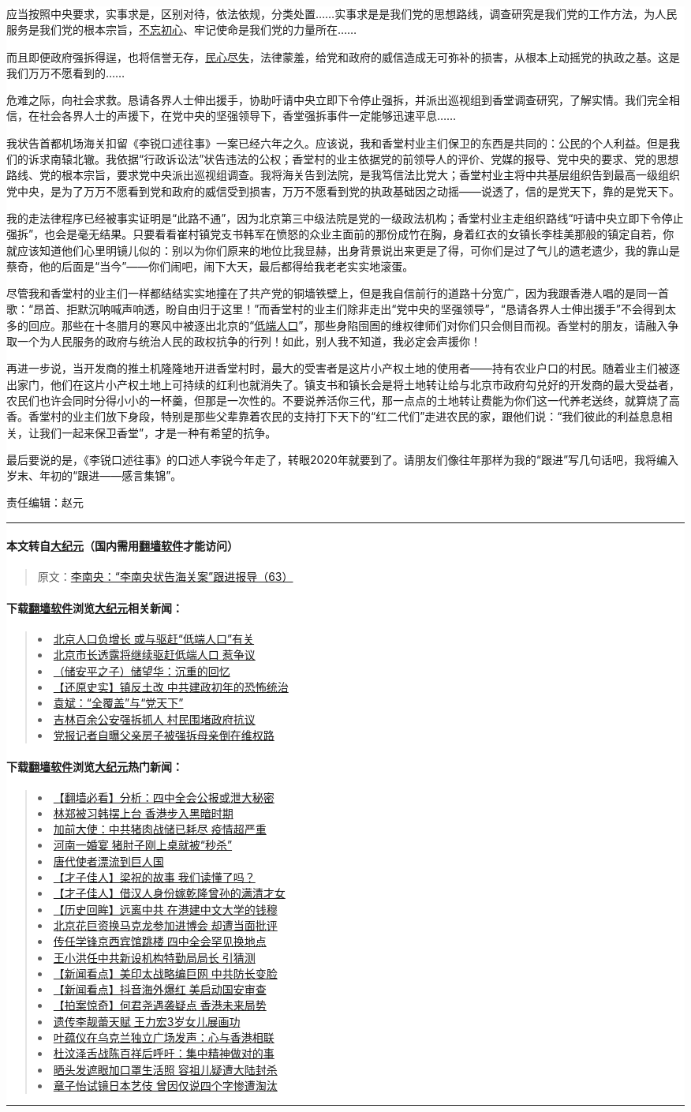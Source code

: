 <p>应当按照中央要求，实事求是，区别对待，依法依规，分类处置……实事求是是我们党的思想路线，调查研究是我们党的工作方法，为人民服务是我们党的根本宗旨，<a href="https://github.com/mprjd2205/djy/blob/master/gb/tag/%E4%B8%8D%E5%BF%98%E5%88%9D%E5%BF%83.md">不忘初心</a>、牢记使命是我们党的力量所在……</p>
<p>而且即便政府强拆得逞，也将信誉无存，<a href="https://github.com/mprjd2205/djy/blob/master/gb/tag/%E6%B0%91%E5%BF%83%E5%B0%BD%E5%A4%B1.md">民心尽失</a>，法律蒙羞，给党和政府的威信造成无可弥补的损害，从根本上动摇党的执政之基。这是我们万万不愿看到的……</p>
<p>危难之际，向社会求救。恳请各界人士伸出援手，协助吁请中央立即下令停止强拆，并派出巡视组到香堂调查研究，了解实情。我们完全相信，在社会各界人士的声援下，在党中央的坚强领导下，香堂强拆事件一定能够迅速平息……</p>
<p>我状告首都机场海关扣留《李锐口述往事》一案已经六年之久。应该说，我和香堂村业主们保卫的东西是共同的：公民的个人利益。但是我们的诉求南辕北辙。我依据“行政诉讼法”状告违法的公权；香堂村的业主依据党的前领导人的评价、党媒的报导、党中央的要求、党的思想路线、党的根本宗旨，要求党中央派出巡视组调查。我将海关告到法院，是我笃信法比党大；香堂村业主将中共基层组织告到最高一级组织党中央，是为了万万不愿看到党和政府的威信受到损害，万万不愿看到党的执政基础因之动摇——说透了，信的是党天下，靠的是党天下。</p>
<p>我的走法律程序已经被事实证明是“此路不通”，因为北京第三中级法院是党的一级政法机构；香堂村业主走组织路线“吁请中央立即下令停止强拆”，也会是毫无结果。只要看看崔村镇党支书韩军在愤怒的众业主面前的那份成竹在胸，身着红衣的女镇长李桂美那般的镇定自若，你就应该知道他们心里明镜儿似的：别以为你们原来的地位比我显赫，出身背景说出来更是了得，可你们是过了气儿的遗老遗少，我的靠山是蔡奇，他的后面是“当今”——你们闹吧，闹下大天，最后都得给我老老实实地滚蛋。</p>
<p>尽管我和香堂村的业主们一样都结结实实地撞在了共产党的铜墙铁壁上，但是我自信前行的道路十分宽广，因为我跟香港人唱的是同一首歌：“昂首、拒默沉呐喊声响透，盼自由归于这里！”而香堂村的业主们除非走出“党中央的坚强领导”，“恳请各界人士伸出援手”不会得到太多的回应。那些在十冬腊月的寒风中被逐出北京的“<a href="https://github.com/mprjd2205/djy/blob/master/gb/tag/%E4%BD%8E%E7%AB%AF%E4%BA%BA%E5%8F%A3.md">低端人口</a>”，那些身陷囹圄的维权律师们对你们只会侧目而视。香堂村的朋友，请融入争取一个为人民服务的政府与统治人民的政权抗争的行列！如此，别人我不知道，我必定会声援你！</p>
<p>再进一步说，当开发商的推土机隆隆地开进香堂村时，最大的受害者是这片小产权土地的使用者——持有农业户口的村民。随着业主们被逐出家门，他们在这片小产权土地上可持续的红利也就消失了。镇支书和镇长会是将土地转让给与北京市政府勾兑好的开发商的最大受益者，农民们也许会同时分得小小的一杯羹，但那是一次性的。不要说养活你三代，那一点点的土地转让费能为你们这一代养老送终，就算烧了高香。香堂村的业主们放下身段，特别是那些父辈靠着农民的支持打下天下的“红二代们”走进农民的家，跟他们说：“我们彼此的利益息息相关，让我们一起来保卫香堂”，才是一种有希望的抗争。</p>
<p>最后要说的是，《李锐口述往事》的口述人李锐今年走了，转眼2020年就要到了。请朋友们像往年那样为我的“跟进”写几句话吧，我将编入岁末、年初的“跟进——感言集锦”。</p>
<p>责任编辑：赵元</p>

<hr>

#### 本文转自<a href="http://www.epochtimes.com">大纪元</a>（国内需用<a href="https://git.io/JesJV">翻墙软件</a>才能访问）
> 原文：<a href="http://www.epochtimes.com/gb/19/11/1/n11627039.htm">李南央：“李南央状告海关案”跟进报导（63）</a>


#### 下载<a href="https://git.io/JesJV">翻墙软件</a>浏览<a href="http://www.epochtimes.com">大纪元</a>相关新闻：
> <li><a href="http://www.epochtimes.com/gb/19/6/16/n11326954.htm">北京人口负增长 或与驱赶“低端人口”有关</a></li>
> <li><a href="http://www.epochtimes.com/gb/19/3/8/n11099623.htm">北京市长透露将继续驱赶低端人口 惹争议</a></li>
> <li><a href="http://www.epochtimes.com/gb/19/1/21/n10992445.htm">（储安平之子）储望华：沉重的回忆</a></li>
> <li><a href="http://www.epochtimes.com/gb/18/7/10/n10551502.htm">【还原史实】镇反土改 中共建政初年的恐怖统治</a></li>
> <li><a href="http://www.epochtimes.com/gb/18/3/2/n10185034.htm">袁斌：“全覆盖”与“党天下”</a></li>
> <li><a href="http://www.epochtimes.com/gb/16/12/24/n8627057.htm">吉林百余公安强拆抓人 村民围堵政府抗议</a></li>
> <li><a href="http://www.epochtimes.com/gb/16/12/23/n8622389.htm">党报记者自曝父亲房子被强拆母亲倒在维权路</a></li>

#### 下载<a href="https://git.io/JesJV">翻墙软件</a>浏览<a href="http://www.epochtimes.com">大纪元</a>热门新闻：
> <li><a href="http://www.epochtimes.com/gb/19/11/6/n11636278.htm">【翻墙必看】分析：四中全会公报或泄大秘密</a></li>
> <li><a href="http://www.epochtimes.com/gb/19/11/6/n11638219.htm">林郑被习韩摆上台 香港步入黑暗时期</a></li>
> <li><a href="http://www.epochtimes.com/gb/19/11/6/n11637891.htm">加前大使：中共猪肉战储已耗尽 疫情超严重</a></li>
> <li><a href="http://www.epochtimes.com/gb/19/11/6/n11638276.htm">河南一婚宴 猪肘子刚上桌就被“秒杀”</a></li>
> <li><a href="http://www.epochtimes.com/gb/19/10/11/n11582046.htm">唐代使者漂流到巨人国</a></li>
> <li><a href="http://www.epochtimes.com/gb/19/10/25/n11612042.htm">【才子佳人】梁祝的故事 我们读懂了吗？</a></li>
> <li><a href="http://www.epochtimes.com/gb/19/10/31/n11625562.htm">【才子佳人】借汉人身份嫁乾隆曾孙的满清才女</a></li>
> <li><a href="http://www.epochtimes.com/gb/19/10/28/n11617434.htm">【历史回眸】远离中共 在港建中文大学的钱穆</a></li>
> <li><a href="http://www.epochtimes.com/gb/19/11/5/n11635571.htm">北京花巨资换马克龙参加进博会 却遭当面批评</a></li>
> <li><a href="http://www.epochtimes.com/gb/19/11/5/n11633778.htm">传任学锋京西宾馆跳楼 四中全会罕见换地点</a></li>
> <li><a href="http://www.epochtimes.com/gb/19/11/5/n11635931.htm">王小洪任中共新设机构特勤局局长 引猜测</a></li>
> <li><a href="http://www.epochtimes.com/gb/19/11/6/n11638053.htm">【新闻看点】美印太战略编巨网 中共防长变脸</a></li>
> <li><a href="http://www.epochtimes.com/gb/19/11/5/n11635671.htm">【新闻看点】抖音海外爆红 美启动国安审查</a></li>
> <li><a href="http://www.epochtimes.com/gb/19/11/7/n11638539.htm">【拍案惊奇】何君尧遇袭疑点 香港未来局势</a></li>
> <li><a href="http://www.epochtimes.com/gb/19/11/3/n11631219.htm">遗传李靓蕾天赋 王力宏3岁女儿展画功</a></li>
> <li><a href="http://www.epochtimes.com/gb/19/11/4/n11632910.htm">叶蕴仪在乌克兰独立广场发声：心与香港相联</a></li>
> <li><a href="http://www.epochtimes.com/gb/19/11/6/n11638183.htm">杜汶泽舌战陈百祥后呼吁：集中精神做对的事</a></li>
> <li><a href="http://www.epochtimes.com/gb/19/11/5/n11635562.htm">晒头发遮眼加口罩生活照 容祖儿疑遭大陆封杀</a></li>
> <li><a href="http://www.epochtimes.com/gb/19/11/5/n11635898.htm">章子怡试镜日本艺伎 曾因仅说四个字惨遭淘汰</a></li>
<hr>

